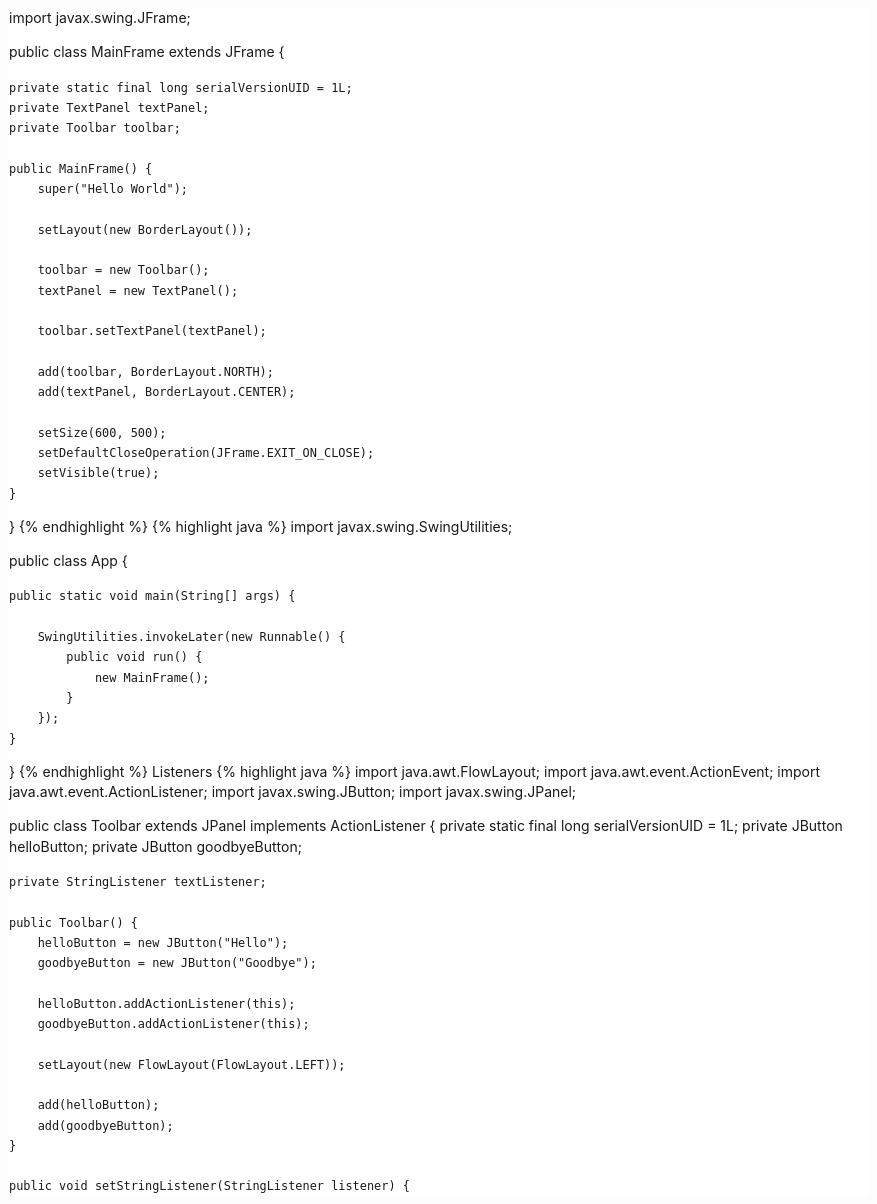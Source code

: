 import javax.swing.JFrame;

public class MainFrame extends JFrame {
	
	private static final long serialVersionUID = 1L;
	private TextPanel textPanel;
	private Toolbar toolbar;
	
	public MainFrame() {
		super("Hello World");
		
		setLayout(new BorderLayout());
		
		toolbar = new Toolbar();
		textPanel = new TextPanel();
		
		toolbar.setTextPanel(textPanel);
		
		add(toolbar, BorderLayout.NORTH);
		add(textPanel, BorderLayout.CENTER);
		
		setSize(600, 500);
		setDefaultCloseOperation(JFrame.EXIT_ON_CLOSE);
		setVisible(true);
	}
}
{% endhighlight %}
{% highlight java %}
import javax.swing.SwingUtilities;

public class App {

	public static void main(String[] args) {
		
		SwingUtilities.invokeLater(new Runnable() {
			public void run() {
				new MainFrame();
			}
		});	
	}

}
{% endhighlight %}
Listeners
{% highlight java %}
import java.awt.FlowLayout;
import java.awt.event.ActionEvent;
import java.awt.event.ActionListener;
import javax.swing.JButton;
import javax.swing.JPanel;


public class Toolbar extends JPanel implements ActionListener {
	private static final long serialVersionUID = 1L;
	private JButton helloButton;
	private JButton goodbyeButton;
	
	private StringListener textListener;
	
	public Toolbar() {
		helloButton = new JButton("Hello");
		goodbyeButton = new JButton("Goodbye");
		
		helloButton.addActionListener(this);
		goodbyeButton.addActionListener(this);
		
		setLayout(new FlowLayout(FlowLayout.LEFT));
		
		add(helloButton);
		add(goodbyeButton);
	}
	
	public void setStringListener(StringListener listener) {